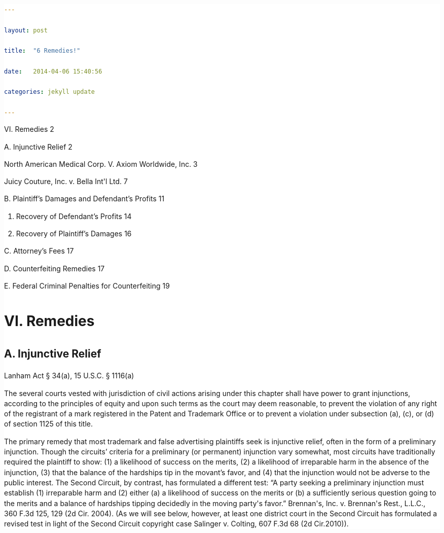 ```yaml
---

layout: post

title:  "6 Remedies!"

date:   2014-04-06 15:40:56

categories: jekyll update

---
```






VI.	Remedies	2

A.	Injunctive Relief	2

North American Medical Corp. V. Axiom Worldwide, Inc.	3

Juicy Couture, Inc. v. Bella Int'l Ltd.	7

B.	Plaintiff’s Damages and Defendant’s Profits	11

1.	Recovery of Defendant’s Profits	14

2.	Recovery of Plaintiff’s Damages	16

C.	Attorney’s Fees	17

D.	Counterfeiting Remedies	17

E.	Federal Criminal Penalties for Counterfeiting	19

	

 

# VI.	Remedies 



## A.	Injunctive Relief



Lanham Act § 34(a), 15 U.S.C. § 1116(a)

The several courts vested with jurisdiction of civil actions arising under this chapter shall have power to grant injunctions, according to the principles of equity and upon such terms as the court may deem reasonable, to prevent the violation of any right of the registrant of a mark registered in the Patent and Trademark Office or to prevent a violation under subsection (a), (c), or (d) of section 1125 of this title.



The primary remedy that most trademark and false advertising plaintiffs seek is injunctive relief, often in the form of a preliminary injunction.  Though the circuits’ criteria for a preliminary (or permanent) injunction vary somewhat, most circuits have traditionally required the plaintiff to show: (1) a likelihood of success on the merits, (2) a likelihood of irreparable harm in the absence of the injunction, (3) that the balance of the hardships tip in the movant’s favor, and (4) that the injunction would not be adverse to the public interest.  The Second Circuit, by contrast, has formulated a different test: “A party seeking a preliminary injunction must establish (1) irreparable harm and (2) either (a) a likelihood of success on the merits or (b) a sufficiently serious question going to the merits and a balance of hardships tipping decidedly in the moving party's favor.” Brennan's, Inc. v. Brennan's Rest., L.L.C., 360 F.3d 125, 129 (2d Cir. 2004).  (As we will see below, however, at least one district court in the Second Circuit has formulated a revised test in light of the Second Circuit copyright case Salinger v. Colting, 607 F.3d 68 (2d Cir.2010)).
